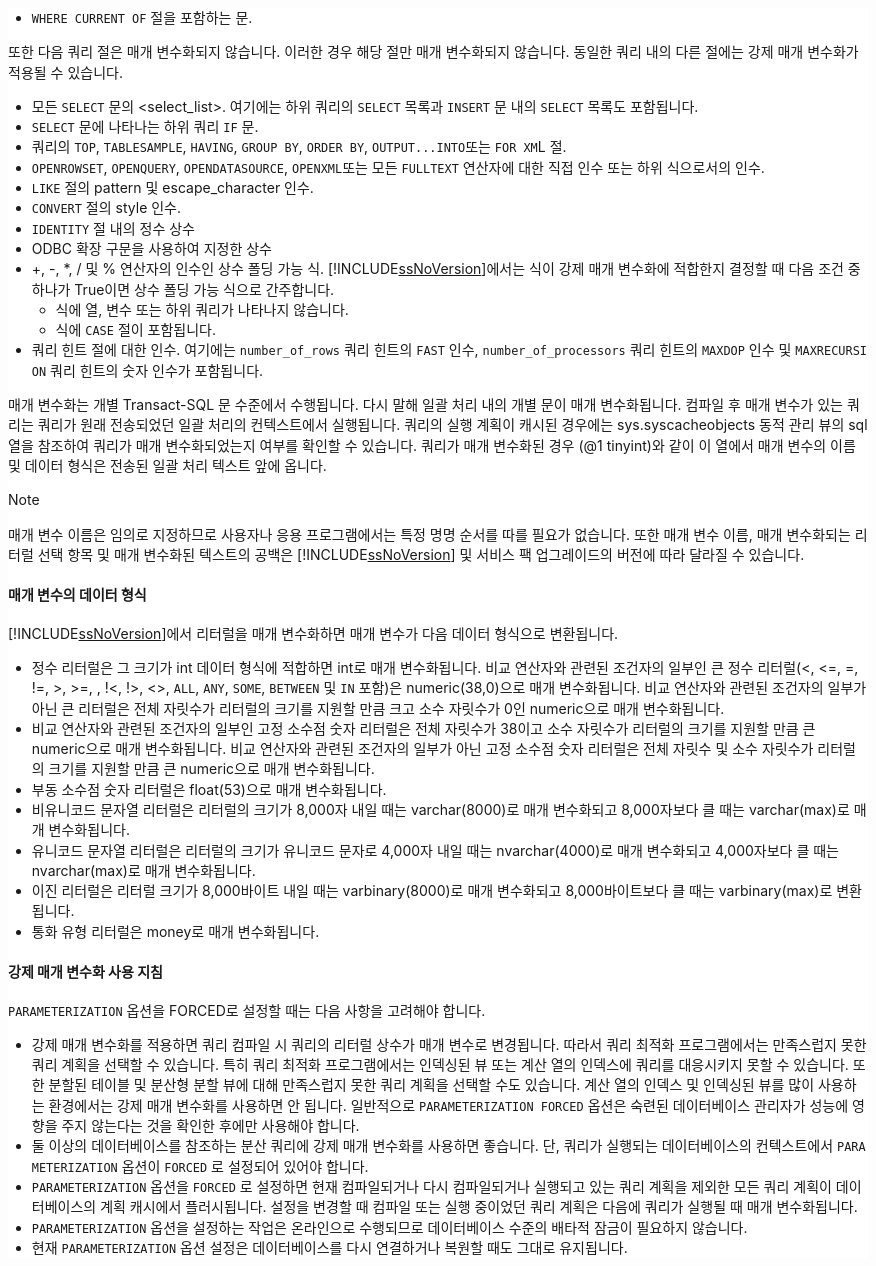 * `WHERE CURRENT OF` 절을 포함하는 문.

또한 다음 쿼리 절은 매개 변수화되지 않습니다. 이러한 경우 해당 절만 매개 변수화되지 않습니다. 동일한 쿼리 내의 다른 절에는 강제 매개 변수화가 적용될 수 있습니다.

* 모든 `SELECT` 문의 <select_list>. 여기에는 하위 쿼리의 `SELECT` 목록과 `INSERT` 문 내의 `SELECT` 목록도 포함됩니다.
* `SELECT` 문에 나타나는 하위 쿼리 `IF` 문.
* 쿼리의 `TOP`, `TABLESAMPLE`, `HAVING`, `GROUP BY`, `ORDER BY`, `OUTPUT...INTO`또는 `FOR XM`L 절.
* `OPENROWSET`, `OPENQUERY`, `OPENDATASOURCE`, `OPENXML`또는 모든 `FULLTEXT` 연산자에 대한 직접 인수 또는 하위 식으로서의 인수.
* `LIKE` 절의 pattern 및 escape_character 인수.
* `CONVERT` 절의 style 인수.
* `IDENTITY` 절 내의 정수 상수
* ODBC 확장 구문을 사용하여 지정한 상수
* +, -, \*, / 및 % 연산자의 인수인 상수 폴딩 가능 식. [!INCLUDE[ssNoVersion](../includes/ssnoversion-md.md)]에서는 식이 강제 매개 변수화에 적합한지 결정할 때 다음 조건 중 하나가 True이면 상수 폴딩 가능 식으로 간주합니다.  
  * 식에 열, 변수 또는 하위 쿼리가 나타나지 않습니다.  
  * 식에 `CASE` 절이 포함됩니다.  
* 쿼리 힌트 절에 대한 인수. 여기에는 `number_of_rows` 쿼리 힌트의 `FAST` 인수, `number_of_processors` 쿼리 힌트의 `MAXDOP` 인수 및 `MAXRECURSION` 쿼리 힌트의 숫자 인수가 포함됩니다.

매개 변수화는 개별 Transact-SQL 문 수준에서 수행됩니다. 다시 말해 일괄 처리 내의 개별 문이 매개 변수화됩니다. 컴파일 후 매개 변수가 있는 쿼리는 쿼리가 원래 전송되었던 일괄 처리의 컨텍스트에서 실행됩니다. 쿼리의 실행 계획이 캐시된 경우에는 sys.syscacheobjects 동적 관리 뷰의 sql 열을 참조하여 쿼리가 매개 변수화되었는지 여부를 확인할 수 있습니다. 쿼리가 매개 변수화된 경우 (@1 tinyint)와 같이 이 열에서 매개 변수의 이름 및 데이터 형식은 전송된 일괄 처리 텍스트 앞에 옵니다.

> [!NOTE]
> 매개 변수 이름은 임의로 지정하므로 사용자나 응용 프로그램에서는 특정 명명 순서를 따를 필요가 없습니다. 또한 매개 변수 이름, 매개 변수화되는 리터럴 선택 항목 및 매개 변수화된 텍스트의 공백은 [!INCLUDE[ssNoVersion](../includes/ssnoversion-md.md)] 및 서비스 팩 업그레이드의 버전에 따라 달라질 수 있습니다.

#### <a name="data-types-of-parameters"></a>매개 변수의 데이터 형식

[!INCLUDE[ssNoVersion](../includes/ssnoversion-md.md)]에서 리터럴을 매개 변수화하면 매개 변수가 다음 데이터 형식으로 변환됩니다.

* 정수 리터럴은 그 크기가 int 데이터 형식에 적합하면 int로 매개 변수화됩니다. 비교 연산자와 관련된 조건자의 일부인 큰 정수 리터럴(<, \<=, =, !=, >, >=, , !\<, !>, <>, `ALL`, `ANY`, `SOME`, `BETWEEN` 및 `IN` 포함)은 numeric(38,0)으로 매개 변수화됩니다. 비교 연산자와 관련된 조건자의 일부가 아닌 큰 리터럴은 전체 자릿수가 리터럴의 크기를 지원할 만큼 크고 소수 자릿수가 0인 numeric으로 매개 변수화됩니다.
* 비교 연산자와 관련된 조건자의 일부인 고정 소수점 숫자 리터럴은 전체 자릿수가 38이고 소수 자릿수가 리터럴의 크기를 지원할 만큼 큰 numeric으로 매개 변수화됩니다. 비교 연산자와 관련된 조건자의 일부가 아닌 고정 소수점 숫자 리터럴은 전체 자릿수 및 소수 자릿수가 리터럴의 크기를 지원할 만큼 큰 numeric으로 매개 변수화됩니다.
* 부동 소수점 숫자 리터럴은 float(53)으로 매개 변수화됩니다.
* 비유니코드 문자열 리터럴은 리터럴의 크기가 8,000자 내일 때는 varchar(8000)로 매개 변수화되고 8,000자보다 클 때는 varchar(max)로 매개 변수화됩니다.
* 유니코드 문자열 리터럴은 리터럴의 크기가 유니코드 문자로 4,000자 내일 때는 nvarchar(4000)로 매개 변수화되고 4,000자보다 클 때는 nvarchar(max)로 매개 변수화됩니다.
* 이진 리터럴은 리터럴 크기가 8,000바이트 내일 때는 varbinary(8000)로 매개 변수화되고 8,000바이트보다 클 때는 varbinary(max)로 변환됩니다.
* 통화 유형 리터럴은 money로 매개 변수화됩니다.

#### <a name="ForcedParamGuide"></a> 강제 매개 변수화 사용 지침

`PARAMETERIZATION` 옵션을 FORCED로 설정할 때는 다음 사항을 고려해야 합니다.

* 강제 매개 변수화를 적용하면 쿼리 컴파일 시 쿼리의 리터럴 상수가 매개 변수로 변경됩니다. 따라서 쿼리 최적화 프로그램에서는 만족스럽지 못한 쿼리 계획을 선택할 수 있습니다. 특히 쿼리 최적화 프로그램에서는 인덱싱된 뷰 또는 계산 열의 인덱스에 쿼리를 대응시키지 못할 수 있습니다. 또한 분할된 테이블 및 분산형 분할 뷰에 대해 만족스럽지 못한 쿼리 계획을 선택할 수도 있습니다. 계산 열의 인덱스 및 인덱싱된 뷰를 많이 사용하는 환경에서는 강제 매개 변수화를 사용하면 안 됩니다. 일반적으로 `PARAMETERIZATION FORCED` 옵션은 숙련된 데이터베이스 관리자가 성능에 영향을 주지 않는다는 것을 확인한 후에만 사용해야 합니다.
* 둘 이상의 데이터베이스를 참조하는 분산 쿼리에 강제 매개 변수화를 사용하면 좋습니다. 단, 쿼리가 실행되는 데이터베이스의 컨텍스트에서 `PARAMETERIZATION` 옵션이 `FORCED` 로 설정되어 있어야 합니다.
* `PARAMETERIZATION` 옵션을 `FORCED` 로 설정하면 현재 컴파일되거나 다시 컴파일되거나 실행되고 있는 쿼리 계획을 제외한 모든 쿼리 계획이 데이터베이스의 계획 캐시에서 플러시됩니다. 설정을 변경할 때 컴파일 또는 실행 중이었던 쿼리 계획은 다음에 쿼리가 실행될 때 매개 변수화됩니다.
* `PARAMETERIZATION` 옵션을 설정하는 작업은 온라인으로 수행되므로 데이터베이스 수준의 배타적 잠금이 필요하지 않습니다.
* 현재 `PARAMETERIZATION` 옵션 설정은 데이터베이스를 다시 연결하거나 복원할 때도 그대로 유지됩니다.
